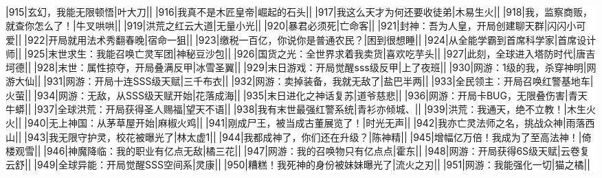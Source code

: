 |915|玄幻，我能无限顿悟|叶大刀||
|916|我真不是木匠皇帝|崛起的石头||
|917|我这么天才为何还要收徒弟|木易生火||
|918|我，监察商贩，就查你怎么了！|牛叉哄哄||
|919|洪荒之红云大道|无量小光||
|920|暴君必须死|亡命客||
|921|封神：吾为人皇，开局创建聊天群|闪闪小可爱||
|922|开局就用法术秀翻春晚|宿命一狙||
|923|缴税一百亿，你说你是普通农民？|困到很想睡||
|924|从全能学霸到首席科学家|首席设计师||
|925|末世求生：我能召唤亡灵军团|神秘豆沙包||
|926|国货之光：全世界求着我卖货|喜欢吃芋头||
|927|此刻，全球进入塔防时代|唐吉坷德||
|928|末世：属性掠夺，开局叠满反甲|冰雪圣翼||
|929|末日游戏：开局觉醒sss级反甲|上了夜班||
|930|网游：1级的我，杀穿神明|网游大仙||
|931|网游：开局十连SSS级天赋|三千布衣||
|932|网游：卖掉装备，我就无敌了|盐巴半两||
|933|全民领主：开局召唤红警基地车|火萤||
|934|网游：无敌，从SSS级天赋开始|花落成海||
|935|末日进化之神话复苏|道爷慈悲||
|936|网游：开局卡BUG，无限叠伤害|青天牛蟒||
|937|全球洪荒：开局获得圣人赐福|望天不语||
|938|我有末世最强红警系统|青衫亦倾城、||
|939|洪荒：我通天，绝不立教！|木生火火||
|940|无上神国：从茅草屋开始|麻椒火鸡||
|941|刚成尸王，被当成古董展览了！|时光无声||
|942|我亦亡灵法师之名，挑战众神|雨落西山||
|943|我无限守护灵，校花被曝光了|林太虚1||
|944|我都成神了，你们还在升级？|陈神精||
|945|增幅亿万倍！我成为了至高法神！|倚楼观雪||
|946|神魔降临：我的职业有亿点无敌|橘三花||
|947|网游：我的召唤物只有亿点点|霍东||
|948|网游：开局获得6S级天赋|云卷复云舒||
|949|全球异能：开局觉醒SSS空间系|灵康||
|950|糟糕！我死神的身份被妹妹曝光了|流火之刃||
|951|网游：我能强化一切|猫之橘||